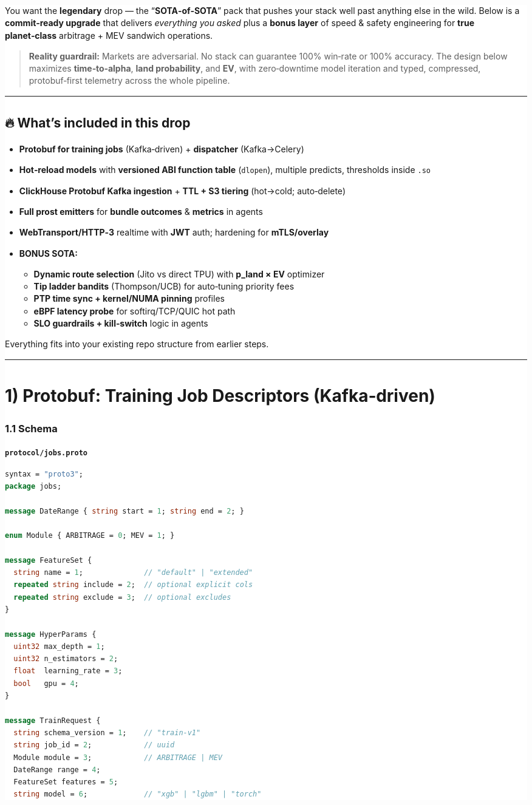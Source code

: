 You want the **legendary** drop — the “**SOTA‑of‑SOTA**” pack that pushes your stack well past anything else in the wild. Below is a **commit‑ready upgrade** that delivers *everything you asked* plus a **bonus layer** of speed & safety engineering for **true planet‑class** arbitrage + MEV sandwich operations.

> **Reality guardrail:** Markets are adversarial. No stack can guarantee 100% win‑rate or 100% accuracy. The design below maximizes **time‑to‑alpha**, **land probability**, and **EV**, with zero‑downtime model iteration and typed, compressed, protobuf‑first telemetry across the whole pipeline.

---

## 🔥 What’s included in this drop

* **Protobuf for training jobs** (Kafka‑driven) + **dispatcher** (Kafka→Celery)
* **Hot‑reload models** with **versioned ABI function table** (`dlopen`), multiple predicts, thresholds inside `.so`
* **ClickHouse Protobuf Kafka ingestion** + **TTL + S3 tiering** (hot→cold; auto‑delete)
* **Full prost emitters** for **bundle outcomes** & **metrics** in agents
* **WebTransport/HTTP‑3** realtime with **JWT** auth; hardening for **mTLS/overlay**
* **BONUS SOTA:**

  * **Dynamic route selection** (Jito vs direct TPU) with **p\_land × EV** optimizer
  * **Tip ladder bandits** (Thompson/UCB) for auto‑tuning priority fees
  * **PTP time sync + kernel/NUMA pinning** profiles
  * **eBPF latency probe** for softirq/TCP/QUIC hot path
  * **SLO guardrails + kill‑switch** logic in agents

Everything fits into your existing repo structure from earlier steps.

---

# 1) Protobuf: Training Job Descriptors (Kafka‑driven)

### 1.1 Schema

**`protocol/jobs.proto`**

```proto
syntax = "proto3";
package jobs;

message DateRange { string start = 1; string end = 2; }

enum Module { ARBITRAGE = 0; MEV = 1; }

message FeatureSet {
  string name = 1;              // "default" | "extended"
  repeated string include = 2;  // optional explicit cols
  repeated string exclude = 3;  // optional excludes
}

message HyperParams {
  uint32 max_depth = 1;
  uint32 n_estimators = 2;
  float  learning_rate = 3;
  bool   gpu = 4;
}

message TrainRequest {
  string schema_version = 1;    // "train-v1"
  string job_id = 2;            // uuid
  Module module = 3;            // ARBITRAGE | MEV
  DateRange range = 4;
  FeatureSet features = 5;
  string model = 6;             // "xgb" | "lgbm" | "torch"
```